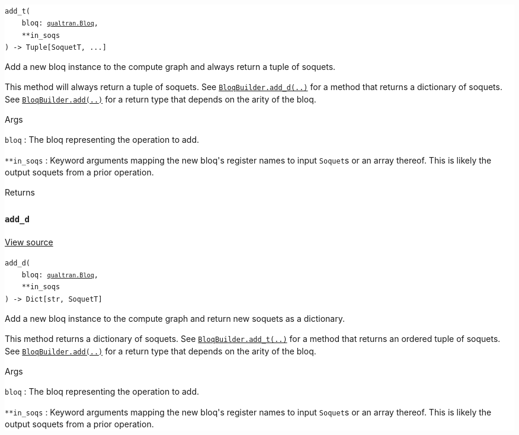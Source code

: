 <pre class="devsite-click-to-copy prettyprint lang-py tfo-signature-link">
<code>add_t(
    bloq: <a href="../qualtran/Bloq.html"><code>qualtran.Bloq</code></a>,
    **in_soqs
) -> Tuple[SoquetT, ...]
</code></pre>

Add a new bloq instance to the compute graph and always return a tuple of soquets.

This method will always return a tuple of soquets. See <a href="../qualtran/BloqBuilder.html#add_d"><code>BloqBuilder.add_d(..)</code></a> for a
method that returns a dictionary of soquets. See <a href="../qualtran/BloqBuilder.html#add"><code>BloqBuilder.add(..)</code></a> for a return
type that depends on the arity of the bloq.

Args

`bloq`
: The bloq representing the operation to add.

`**in_soqs`
: Keyword arguments mapping the new bloq's register names to input
  `Soquet`s or an array thereof. This is likely the output soquets from a prior
  operation.




Returns




<h3 id="add_d"><code>add_d</code></h3>

<a target="_blank" class="external" href="https://github.com/quantumlib/Qualtran/blob/main/qualtran/_infra/composite_bloq.py#L1057-L1074">View source</a>

<pre class="devsite-click-to-copy prettyprint lang-py tfo-signature-link">
<code>add_d(
    bloq: <a href="../qualtran/Bloq.html"><code>qualtran.Bloq</code></a>,
    **in_soqs
) -> Dict[str, SoquetT]
</code></pre>

Add a new bloq instance to the compute graph and return new soquets as a dictionary.

This method returns a dictionary of soquets. See <a href="../qualtran/BloqBuilder.html#add_t"><code>BloqBuilder.add_t(..)</code></a> for a method
that returns an ordered tuple of soquets. See <a href="../qualtran/BloqBuilder.html#add"><code>BloqBuilder.add(..)</code></a> for a return
type that depends on the arity of the bloq.

Args

`bloq`
: The bloq representing the operation to add.

`**in_soqs`
: Keyword arguments mapping the new bloq's register names to input
  `Soquet`s or an array thereof. This is likely the output soquets from a prior
  operation.

